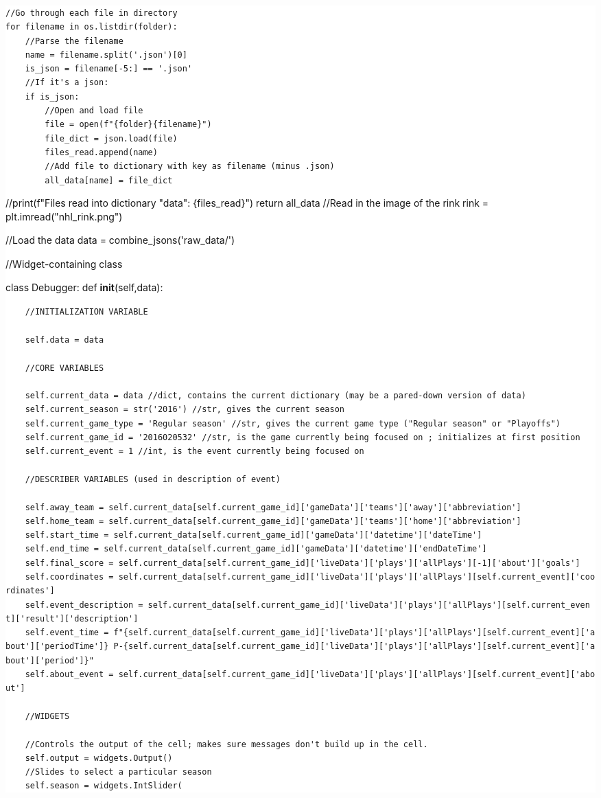     //Go through each file in directory
    for filename in os.listdir(folder):
        //Parse the filename
        name = filename.split('.json')[0]
        is_json = filename[-5:] == '.json'
        //If it's a json:
        if is_json:
            //Open and load file
            file = open(f"{folder}{filename}")
            file_dict = json.load(file)
            files_read.append(name)
            //Add file to dictionary with key as filename (minus .json)
            all_data[name] = file_dict
//print(f"Files read into dictionary \"data\": {files_read}")
    return all_data
//Read in the image of the rink
rink = plt.imread("nhl_rink.png")

//Load the data
data = combine_jsons('raw_data/')


//Widget-containing class


class Debugger:
    def __init__(self,data):
        
        //INITIALIZATION VARIABLE

        self.data = data

        //CORE VARIABLES
        
        self.current_data = data //dict, contains the current dictionary (may be a pared-down version of data)
        self.current_season = str('2016') //str, gives the current season
        self.current_game_type = 'Regular season' //str, gives the current game type ("Regular season" or "Playoffs")
        self.current_game_id = '2016020532' //str, is the game currently being focused on ; initializes at first position
        self.current_event = 1 //int, is the event currently being focused on

        //DESCRIBER VARIABLES (used in description of event)

        self.away_team = self.current_data[self.current_game_id]['gameData']['teams']['away']['abbreviation']
        self.home_team = self.current_data[self.current_game_id]['gameData']['teams']['home']['abbreviation']
        self.start_time = self.current_data[self.current_game_id]['gameData']['datetime']['dateTime']
        self.end_time = self.current_data[self.current_game_id]['gameData']['datetime']['endDateTime']
        self.final_score = self.current_data[self.current_game_id]['liveData']['plays']['allPlays'][-1]['about']['goals']
        self.coordinates = self.current_data[self.current_game_id]['liveData']['plays']['allPlays'][self.current_event]['coordinates']
        self.event_description = self.current_data[self.current_game_id]['liveData']['plays']['allPlays'][self.current_event]['result']['description']
        self.event_time = f"{self.current_data[self.current_game_id]['liveData']['plays']['allPlays'][self.current_event]['about']['periodTime']} P-{self.current_data[self.current_game_id]['liveData']['plays']['allPlays'][self.current_event]['about']['period']}"
        self.about_event = self.current_data[self.current_game_id]['liveData']['plays']['allPlays'][self.current_event]['about']
        
        //WIDGETS

        //Controls the output of the cell; makes sure messages don't build up in the cell.
        self.output = widgets.Output()
        //Slides to select a particular season
        self.season = widgets.IntSlider(